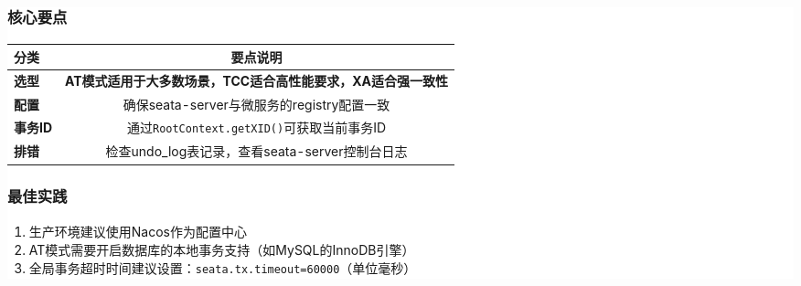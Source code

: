 ### 核心要点

| 分类       |                           要点说明                           |
| :--------- | :----------------------------------------------------------: |
| **选型**   | **AT模式适用于大多数场景，TCC适合高性能要求，XA适合强一致性** |
| **配置**   |          确保seata-server与微服务的registry配置一致          |
| **事务ID** |          通过`RootContext.getXID()`可获取当前事务ID          |
| **排错**   |        检查undo_log表记录，查看seata-server控制台日志        |

### 最佳实践

1. 生产环境建议使用Nacos作为配置中心
2. AT模式需要开启数据库的本地事务支持（如MySQL的InnoDB引擎）
3. 全局事务超时时间建议设置：`seata.tx.timeout=60000`（单位毫秒）


